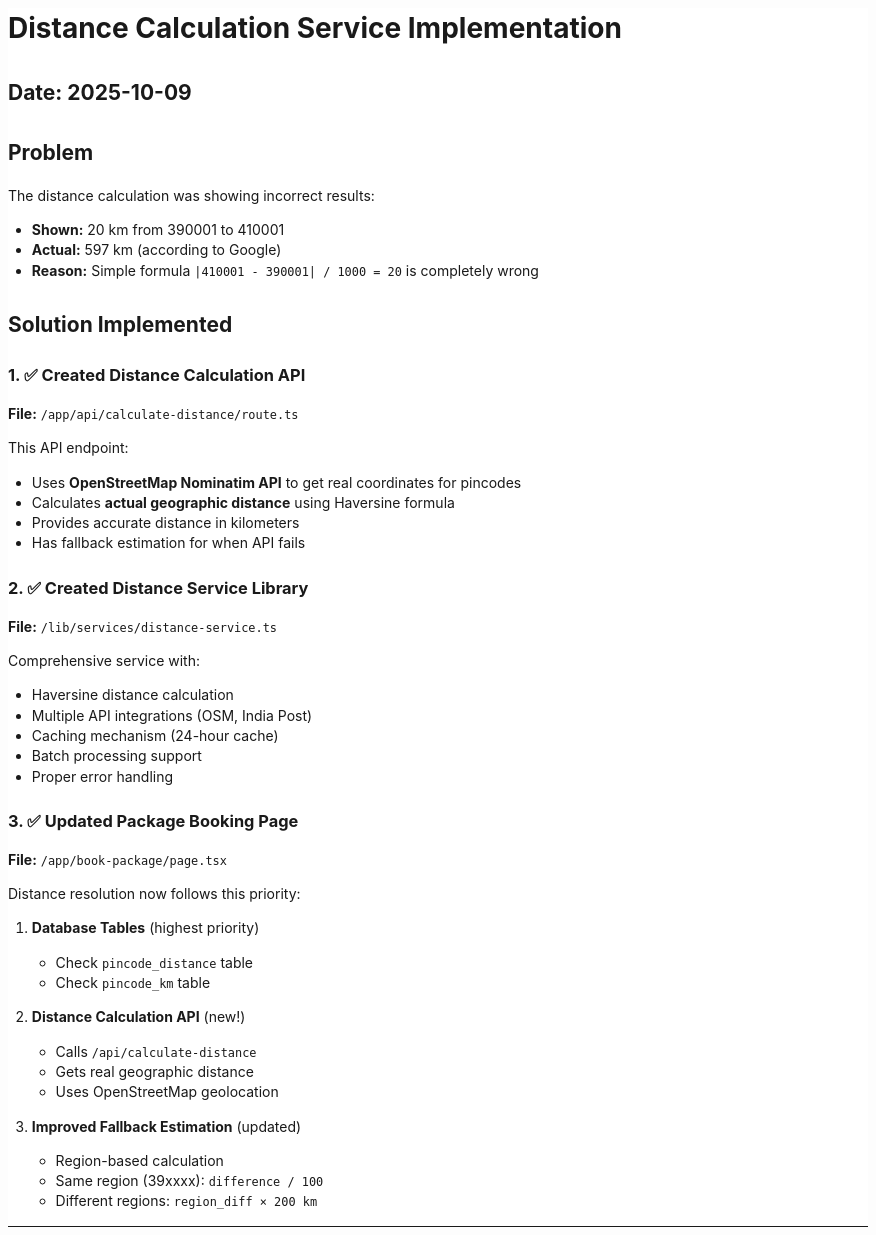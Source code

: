 # Distance Calculation Service Implementation

## Date: 2025-10-09

## Problem
The distance calculation was showing incorrect results:
- **Shown:** 20 km from 390001 to 410001
- **Actual:** 597 km (according to Google)
- **Reason:** Simple formula `|410001 - 390001| / 1000 = 20` is completely wrong

## Solution Implemented

### 1. ✅ Created Distance Calculation API
**File:** `/app/api/calculate-distance/route.ts`

This API endpoint:
- Uses **OpenStreetMap Nominatim API** to get real coordinates for pincodes
- Calculates **actual geographic distance** using Haversine formula
- Provides accurate distance in kilometers
- Has fallback estimation for when API fails

### 2. ✅ Created Distance Service Library
**File:** `/lib/services/distance-service.ts`

Comprehensive service with:
- Haversine distance calculation
- Multiple API integrations (OSM, India Post)
- Caching mechanism (24-hour cache)
- Batch processing support
- Proper error handling

### 3. ✅ Updated Package Booking Page
**File:** `/app/book-package/page.tsx`

Distance resolution now follows this priority:

1. **Database Tables** (highest priority)
   - Check `pincode_distance` table
   - Check `pincode_km` table
   
2. **Distance Calculation API** (new!)
   - Calls `/api/calculate-distance`
   - Gets real geographic distance
   - Uses OpenStreetMap geolocation
   
3. **Improved Fallback Estimation** (updated)
   - Region-based calculation
   - Same region (39xxxx): `difference / 100`
   - Different regions: `region_diff × 200 km`

---